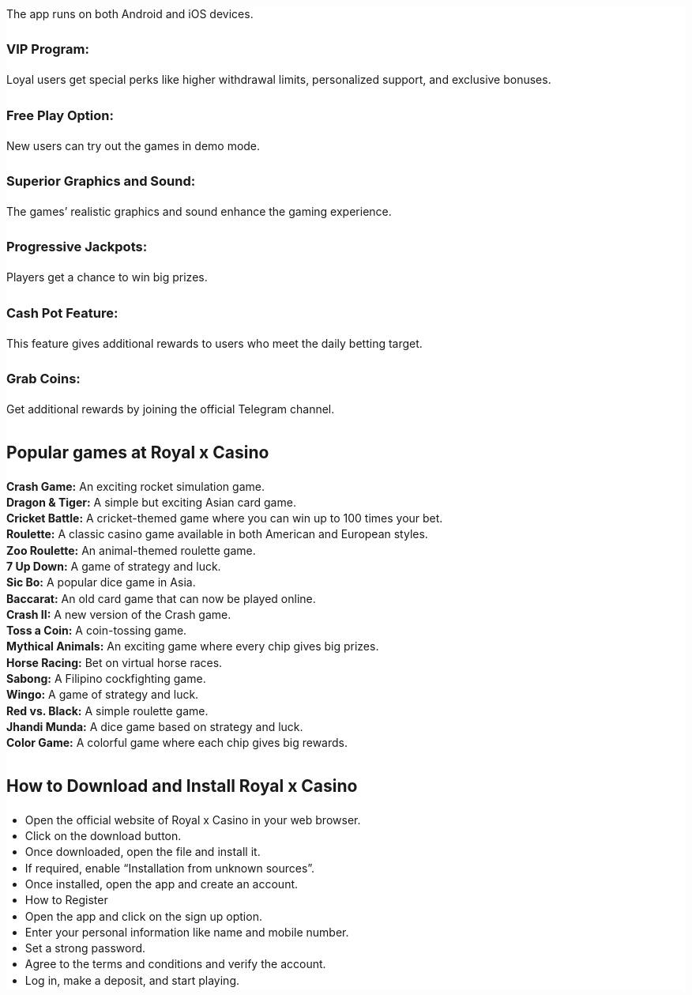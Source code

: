 The app runs on both Android and iOS devices.

### **VIP Program:**

Loyal users get special perks like higher withdrawal limits, personalized support, and exclusive bonuses.

### **Free Play Option:**

New users can try out the games in demo mode.

### **Superior Graphics and Sound:**

The games’ realistic graphics and sound enhance the gaming experience.

### **Progressive Jackpots:**

Players get a chance to win big prizes.

### **Cash Pot Feature:**

This feature gives additional rewards to users who meet the daily betting target.

### **Grab Coins:**

Get additional rewards by joining the official Telegram channel.

## **Popular games at Royal x Casino**

**Crash Game:** An exciting rocket simulation game.  
**Dragon & Tiger:** A simple but exciting Asian card game.  
**Cricket Battle:** A cricket-themed game where you can win up to 100 times your bet.  
**Roulette:** A classic casino game available in both American and European styles.  
**Zoo Roulette:** An animal-themed roulette game.  
**7 Up Down:** A game of strategy and luck.  
**Sic Bo:** A popular dice game in Asia.  
**Baccarat:** An old card game that can now be played online.  
**Crash II:** A new version of the Crash game.  
**Toss a Coin:** A coin-tossing game.  
**Mythical Animals:** An exciting game where every chip gives big prizes.  
**Horse Racing:** Bet on virtual horse races.  
**Sabong:** A Filipino cockfighting game.  
**Wingo:** A game of strategy and luck.  
**Red vs. Black:** A simple roulette game.  
**Jhandi Munda:** A dice game based on strategy and luck.  
**Color Game:** A colorful game where each chip gives big rewards.

## **How to Download and Install Royal x Casino**

* Open the official website of Royal x Casino in your web browser.  
* Click on the download button.  
* Once downloaded, open the file and install it.  
* If required, enable “Installation from unknown sources”.  
* Once installed, open the app and create an account.  
* How to Register  
* Open the app and click on the sign up option.  
* Enter your personal information like name and mobile number.  
* Set a strong password.  
* Agree to the terms and conditions and verify the account.  
* Log in, make a deposit, and start playing.
